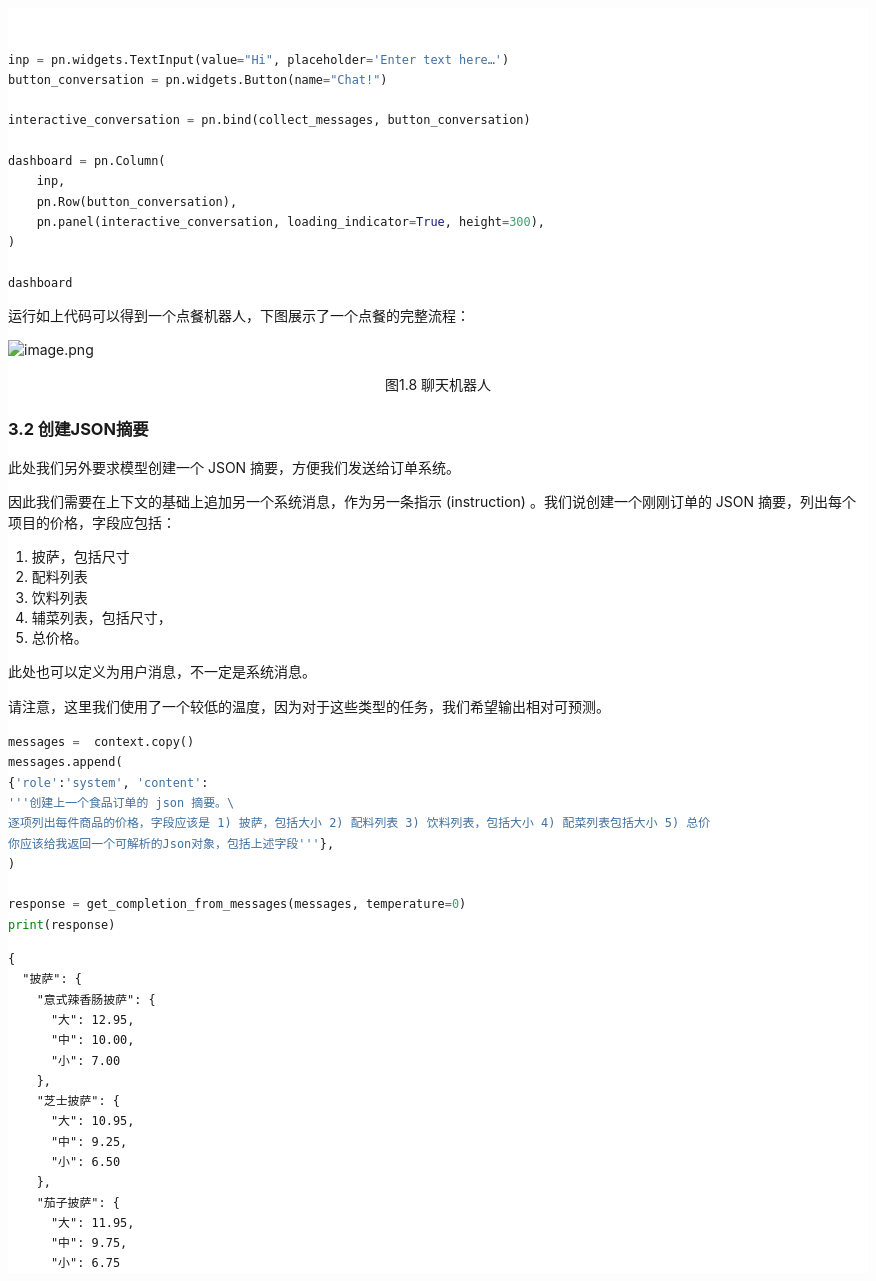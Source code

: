 ```python


inp = pn.widgets.TextInput(value="Hi", placeholder='Enter text here…')
button_conversation = pn.widgets.Button(name="Chat!")

interactive_conversation = pn.bind(collect_messages, button_conversation)

dashboard = pn.Column(
    inp,
    pn.Row(button_conversation),
    pn.panel(interactive_conversation, loading_indicator=True, height=300),
)

dashboard
```

运行如上代码可以得到一个点餐机器人，下图展示了一个点餐的完整流程：

![image.png](../figures/C1/Chatbot-pizza-cn.png)

<div align=center>图1.8 聊天机器人</div>

### 3.2 创建JSON摘要

此处我们另外要求模型创建一个 JSON 摘要，方便我们发送给订单系统。

因此我们需要在上下文的基础上追加另一个系统消息，作为另一条指示 (instruction) 。我们说创建一个刚刚订单的 JSON 摘要，列出每个项目的价格，字段应包括：
1. 披萨，包括尺寸
2. 配料列表
3. 饮料列表
4. 辅菜列表，包括尺寸，
5. 总价格。

此处也可以定义为用户消息，不一定是系统消息。

请注意，这里我们使用了一个较低的温度，因为对于这些类型的任务，我们希望输出相对可预测。


```python
messages =  context.copy()
messages.append(
{'role':'system', 'content':
'''创建上一个食品订单的 json 摘要。\
逐项列出每件商品的价格，字段应该是 1) 披萨，包括大小 2) 配料列表 3) 饮料列表，包括大小 4) 配菜列表包括大小 5) 总价
你应该给我返回一个可解析的Json对象，包括上述字段'''},    
)

response = get_completion_from_messages(messages, temperature=0)
print(response)
```

    {
      "披萨": {
        "意式辣香肠披萨": {
          "大": 12.95,
          "中": 10.00,
          "小": 7.00
        },
        "芝士披萨": {
          "大": 10.95,
          "中": 9.25,
          "小": 6.50
        },
        "茄子披萨": {
          "大": 11.95,
          "中": 9.75,
          "小": 6.75